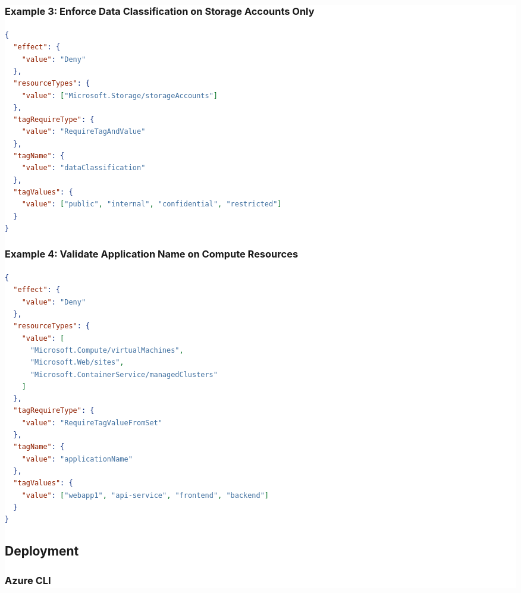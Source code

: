 ### Example 3: Enforce Data Classification on Storage Accounts Only
```json
{
  "effect": {
    "value": "Deny"
  },
  "resourceTypes": {
    "value": ["Microsoft.Storage/storageAccounts"]
  },
  "tagRequireType": {
    "value": "RequireTagAndValue"
  },
  "tagName": {
    "value": "dataClassification"
  },
  "tagValues": {
    "value": ["public", "internal", "confidential", "restricted"]
  }
}
```

### Example 4: Validate Application Name on Compute Resources
```json
{
  "effect": {
    "value": "Deny"
  },
  "resourceTypes": {
    "value": [
      "Microsoft.Compute/virtualMachines",
      "Microsoft.Web/sites",
      "Microsoft.ContainerService/managedClusters"
    ]
  },
  "tagRequireType": {
    "value": "RequireTagValueFromSet"
  },
  "tagName": {
    "value": "applicationName"
  },
  "tagValues": {
    "value": ["webapp1", "api-service", "frontend", "backend"]
  }
}
```

## Deployment

### Azure CLI
